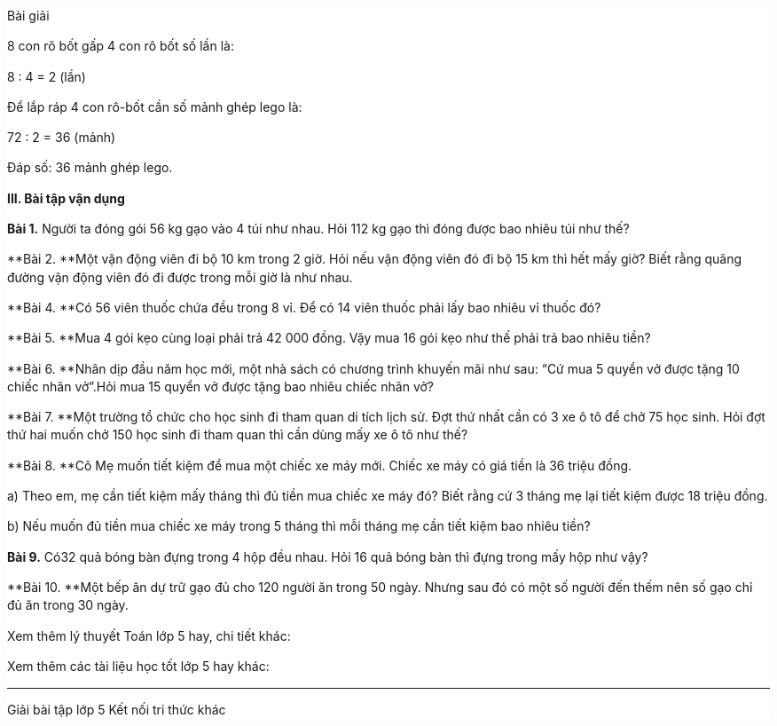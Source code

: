 Bài giải

8 con rô bốt gấp 4 con rô bốt số lần là:

8 : 4 = 2 (lần)

Để lắp ráp 4 con rô-bốt cần số mảnh ghép lego là:

72 : 2 = 36 (mảnh)

Đáp số: 36 mảnh ghép lego.

**III. Bài tập vận dụng**

**Bài 1.** Người ta đóng gói 56 kg gạo vào 4 túi như nhau. Hỏi 112 kg gạo thì đóng được bao nhiêu túi như thế?

**Bài 2. **Một vận động viên đi bộ 10 km trong 2 giờ. Hỏi nếu vận động viên đó đi bộ 15 km thì hết mấy giờ? Biết rằng quãng đường vận động viên đó đi được trong mỗi giờ là như nhau.

**Bài 4. **Có 56 viên thuốc chứa đều trong 8 vỉ. Để có 14 viên thuốc phải lấy bao nhiêu vỉ thuốc đó?

**Bài 5. **Mua 4 gói kẹo cùng loại phải trả 42 000 đồng. Vậy mua 16 gói kẹo như thế phải trả bao nhiêu tiền?

**Bài 6. **Nhân dịp đầu năm học mới, một nhà sách có chương trình khuyến mãi như sau: “Cứ mua 5 quyển vở được tặng 10 chiếc nhãn vở”.Hỏi mua 15 quyển vở được tặng bao nhiêu chiếc nhãn vở?

**Bài 7. **Một trường tổ chức cho học sinh đi tham quan di tích lịch sử. Đợt thứ nhất cần có 3 xe ô tô để chở 75 học sinh. Hỏi đợt thứ hai muốn chở 150 học sinh đi tham quan thì cần dùng mấy xe ô tô như thế?

**Bài 8. **Cô Mẹ muốn tiết kiệm để mua một chiếc xe máy mới. Chiếc xe máy có giá tiền là 36 triệu đồng.

a) Theo em, mẹ cần tiết kiệm mấy tháng thì đủ tiền mua chiếc xe máy đó? Biết rằng cứ 3 tháng mẹ lại tiết kiệm được 18 triệu đồng. 

b) Nếu muốn đủ tiền mua chiếc xe máy trong 5 tháng thì mỗi tháng mẹ cần tiết kiệm bao nhiêu tiền?

**Bài 9.** Có32 quả bóng bàn đựng trong 4 hộp đều nhau. Hỏi 16 quả bóng bàn thì đựng trong mấy hộp như vậy?

**Bài 10. **Một bếp ăn dự trữ gạo đủ cho 120 người ăn trong 50 ngày. Nhưng sau đó có một số người đến thếm nên số gạo chỉ đủ ăn trong 30 ngày.

Xem thêm lý thuyết Toán lớp 5 hay, chi tiết khác:

Xem thêm các tài liệu học tốt lớp 5 hay khác:

* * *

Giải bài tập lớp 5 Kết nối tri thức khác
